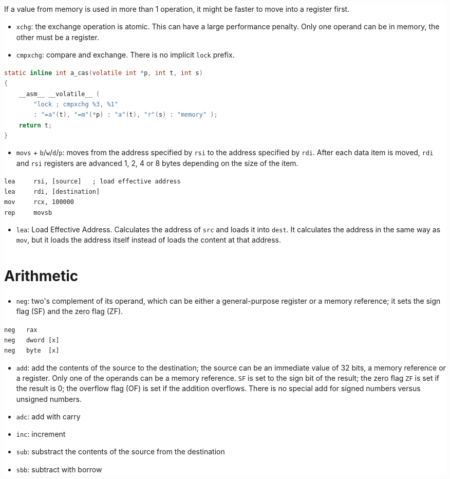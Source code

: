 If a value from memory is used in more than 1 operation, it might be faster to move into a register first.

- `xchg`: the exchange operation is atomic. This can have a large performance penalty. Only one operand can be in memory, the other must be a register.

- `cmpxchg`: compare and exchange. There is no implicit `lock` prefix.

```c
static inline int a_cas(volatile int *p, int t, int s)
{
	__asm__ __volatile__ (
		"lock ; cmpxchg %3, %1"
		: "=a"(t), "=m"(*p) : "a"(t), "r"(s) : "memory" );
	return t;
}
```

- `movs` + `b`/`w`/`d`/`p`: moves from the address specified by `rsi` to the address specified by `rdi`. After each data item is moved, `rdi` and `rsi` registers are advanced 1, 2, 4 or 8 bytes depending on the size of the item.

```assembly
lea     rsi, [source]   ; load effective address
lea     rdi, [destination]
mov     rcx, 100000
rep     movsb
```

- `lea`: Load Effective Address. Calculates the address of `src` and loads it into `dest`. It calculates the address in the same way as `mov`, but it loads the address itself instead of loads the content at that address.

# Arithmetic

- `neg`: two's complement of its operand, which can be either a general-purpose register or a memory reference; it sets the sign flag (SF) and the zero flag (ZF).

```assembly
neg   rax
neg   dword [x]
neg   byte  [x]
```

- `add`: add the contents of the source to the destination; the source can be an immediate value of 32 bits, a memory reference or a register. Only one of the operands can be a memory reference. `SF` is set to the sign bit of the result; the zero flag `ZF` is set if the result is 0; the overflow flag (OF) is set if the addition overflows. There is no special add for signed numbers versus unsigned numbers.

- `adc`: add with carry

- `inc`: increment

- `sub`: substract the contents of the source from the destination

- `sbb`: subtract with borrow
